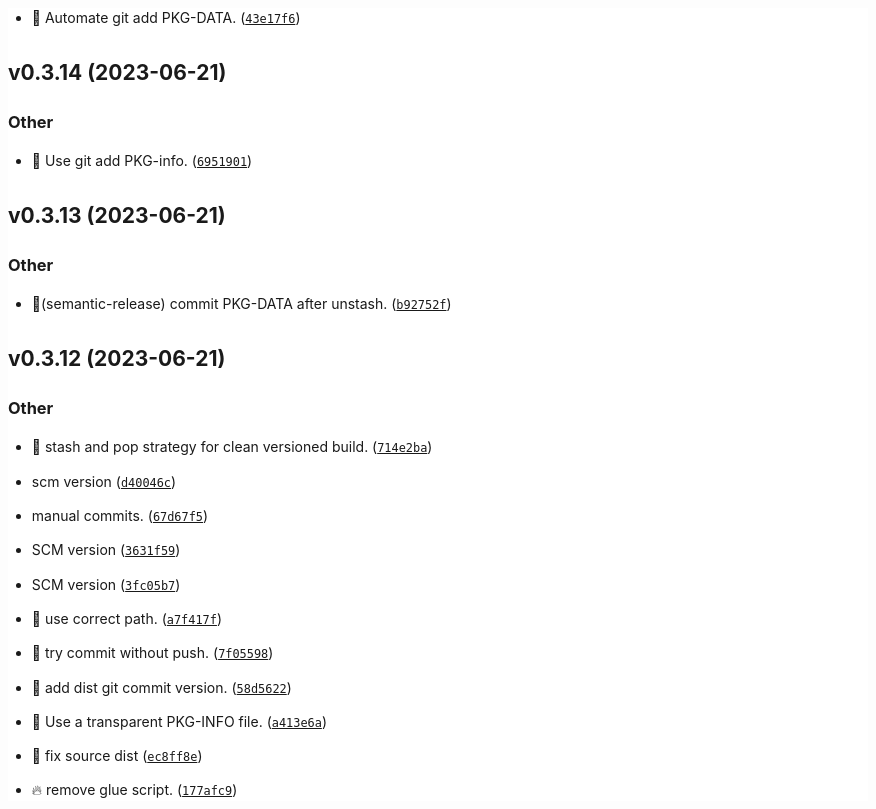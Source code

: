 * 🔧 Automate git add PKG-DATA. ([`43e17f6`](https://github.com/OZI-Project/blastpipe/commit/43e17f6ff70b9705b46e8c2a1fbbadf8ed52b13e))


## v0.3.14 (2023-06-21)

### Other

* 🔧 Use git add PKG-info. ([`6951901`](https://github.com/OZI-Project/blastpipe/commit/695190126146b11dfa94e747333a6eb8dd552534))


## v0.3.13 (2023-06-21)

### Other

* 🔧(semantic-release) commit PKG-DATA after unstash. ([`b92752f`](https://github.com/OZI-Project/blastpipe/commit/b92752ff574a12d4511f31d552f1f884dbcc5898))


## v0.3.12 (2023-06-21)

### Other

* 🔧 stash and pop strategy for clean versioned build. ([`714e2ba`](https://github.com/OZI-Project/blastpipe/commit/714e2bae92198dc4d45d2c4aae81924a83b046c4))

* scm version ([`d40046c`](https://github.com/OZI-Project/blastpipe/commit/d40046ca72f48820dc37e4f777251ac45cdd535f))

* manual commits. ([`67d67f5`](https://github.com/OZI-Project/blastpipe/commit/67d67f56d94492400623aa3290bd5d745d250065))

* SCM version ([`3631f59`](https://github.com/OZI-Project/blastpipe/commit/3631f59a07cb201f4cbd09978f29d38a94d62015))

* SCM version ([`3fc05b7`](https://github.com/OZI-Project/blastpipe/commit/3fc05b7d1f5897ceb5c99cccc469267ef2e542be))

* 🔨 use correct path. ([`a7f417f`](https://github.com/OZI-Project/blastpipe/commit/a7f417f1ed8ea43c2e674ddc5cd92b0d987b8fe7))

* 🔨 try commit without push. ([`7f05598`](https://github.com/OZI-Project/blastpipe/commit/7f05598081ecf6cb0a99b3f67f7d6af301c8b0e0))

* 🔨 add dist git commit version. ([`58d5622`](https://github.com/OZI-Project/blastpipe/commit/58d5622db85135b2db4d8061943aac61520591aa))

* 🔨 Use a transparent PKG-INFO file. ([`a413e6a`](https://github.com/OZI-Project/blastpipe/commit/a413e6acd3dd92629c408111456591e0050db925))

* 🔨 fix source dist ([`ec8ff8e`](https://github.com/OZI-Project/blastpipe/commit/ec8ff8e99213134a99c541a730d5f318df7700e0))

* 🔥 remove glue script. ([`177afc9`](https://github.com/OZI-Project/blastpipe/commit/177afc9932ba22bad02d314297adbebd8234c99b))
